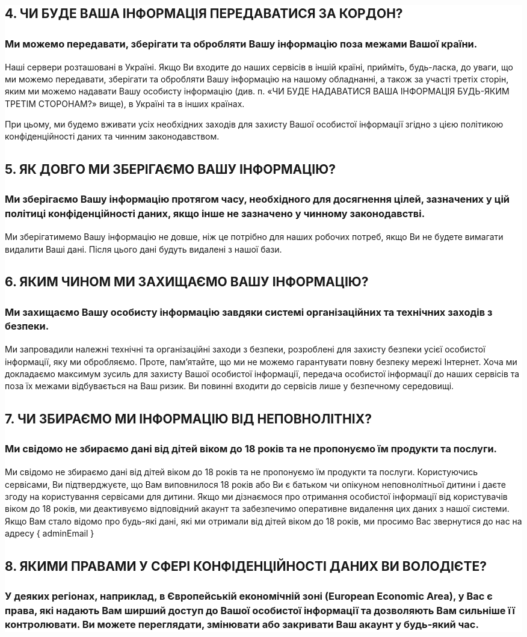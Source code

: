 ## 4. ЧИ БУДЕ ВАША ІНФОРМАЦІЯ ПЕРЕДАВАТИСЯ ЗА КОРДОН?
### Ми можемо передавати, зберігати та обробляти Вашу інформацію поза межами Вашої країни.

Наші сервери розташовані в Україні. Якщо Ви входите до наших сервісів в іншій країні, прийміть, будь-ласка, до уваги, що ми можемо передавати, зберігати та обробляти Вашу інформацію на нашому обладнанні, а також за участі третіх сторін, яким ми можемо надавати Вашу особисту інформацію (див. п. «ЧИ БУДЕ НАДАВАТИСЯ ВАША ІНФОРМАЦІЯ БУДЬ-ЯКИМ ТРЕТІМ СТОРОНАМ?» вище), в Україні та в інших країнах.

При цьому, ми будемо вживати усіх необхідних заходів для захисту Вашої особистої інформації згідно з цією політикою конфіденційності даних та чинним законодавством.

## 5. ЯК ДОВГО МИ ЗБЕРІГАЄМО ВАШУ ІНФОРМАЦІЮ?
### Ми зберігаємо Вашу інформацію протягом часу, необхідного для досягнення цілей, зазначених у цій політиці конфіденційності даних, якщо інше не зазначено у чинному законодавстві.

Ми зберігатимемо Вашу інформацію не довше, ніж це потрібно для наших робочих потреб, якщо Ви не будете вимагати видалити Ваші дані. Після цього дані будуть видалені з нашої бази.

## 6. ЯКИМ ЧИНОМ МИ ЗАХИЩАЄМО ВАШУ ІНФОРМАЦІЮ?
### Ми захищаємо Вашу особисту інформацію завдяки системі організаційних та технічних заходів з безпеки.

Ми запровадили належні технічні та організаційні заходи з безпеки, розроблені для захисту безпеки усієї особистої інформації, яку ми обробляємо. Проте, пам’ятайте, що ми не можемо гарантувати повну безпеку мережі Інтернет. Хоча ми докладаємо максимум зусиль для захисту Вашої особистої інформації, передача особистої інформації до наших сервісів та поза їх межами відбувається на Ваш ризик. Ви повинні входити до сервісів лише у безпечному середовищі.

## 7. ЧИ ЗБИРАЄМО МИ ІНФОРМАЦІЮ ВІД НЕПОВНОЛІТНІХ?
### Ми свідомо не збираємо дані від дітей віком до 18 років та не пропонуємо їм продукти та послуги.

Ми свідомо не збираємо дані від дітей віком до 18 років та не пропонуємо їм продукти та послуги. Користуючись сервісами, Ви підтверджуєте, що Вам виповнилося 18 років або Ви є батьком чи опікуном неповнолітньої дитини і даєте згоду на користування сервісами для дитини. Якщо ми дізнаємося про отримання особистої інформації від користувачів віком до 18 років, ми деактивуємо відповідний акаунт та забезпечимо оперативне видалення цих даних з нашої системи. Якщо Вам стало відомо про будь-які дані, які ми отримали від дітей віком до 18 років, ми просимо Вас звернутися до нас на адресу { adminEmail }

## 8. ЯКИМИ ПРАВАМИ У СФЕРІ КОНФІДЕНЦІЙНОСТІ ДАНИХ ВИ ВОЛОДІЄТЕ?
### У деяких регіонах, наприклад, в Європейській економічній зоні (European Economic Area), у Вас є права, які надають Вам ширший доступ до Вашої особистої інформації та дозволяють Вам сильніше її контролювати. Ви можете переглядати, змінювати або закривати Ваш акаунт у будь-який час.
